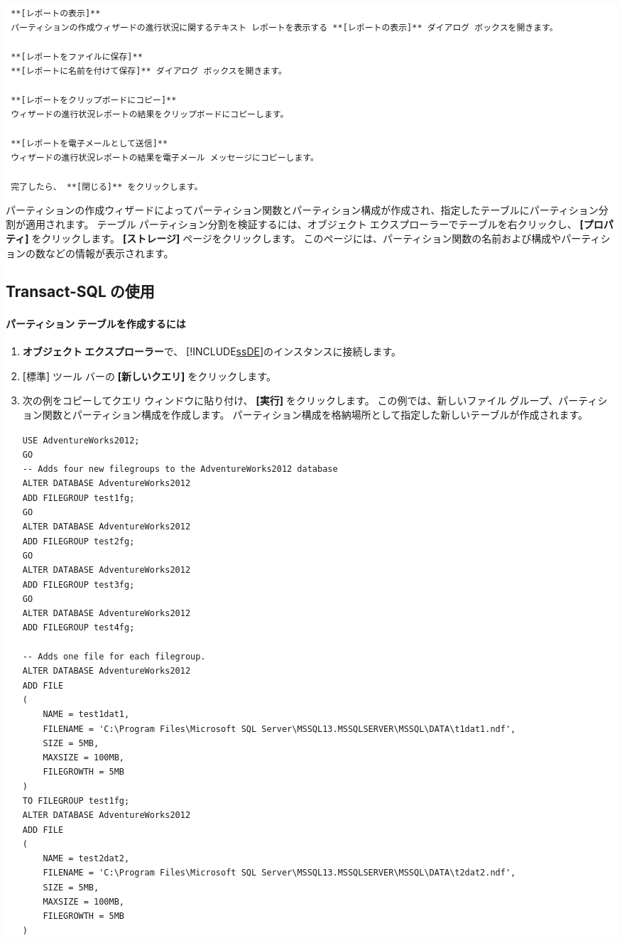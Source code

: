      **[レポートの表示]**  
     パーティションの作成ウィザードの進行状況に関するテキスト レポートを表示する **[レポートの表示]** ダイアログ ボックスを開きます。  
  
     **[レポートをファイルに保存]**  
     **[レポートに名前を付けて保存]** ダイアログ ボックスを開きます。  
  
     **[レポートをクリップボードにコピー]**  
     ウィザードの進行状況レポートの結果をクリップボードにコピーします。  
  
     **[レポートを電子メールとして送信]**  
     ウィザードの進行状況レポートの結果を電子メール メッセージにコピーします。  
  
     完了したら、 **[閉じる]** をクリックします。  
  
 パーティションの作成ウィザードによってパーティション関数とパーティション構成が作成され、指定したテーブルにパーティション分割が適用されます。 テーブル パーティション分割を検証するには、オブジェクト エクスプローラーでテーブルを右クリックし、 **[プロパティ]** をクリックします。 **[ストレージ]** ページをクリックします。 このページには、パーティション関数の名前および構成やパーティションの数などの情報が表示されます。  
  
##  <a name="using-transact-sql"></a><a name="TsqlProcedure"></a> Transact-SQL の使用  
  
#### <a name="to-create-a-partitioned-table"></a>パーティション テーブルを作成するには  
  
1.  **オブジェクト エクスプローラー**で、 [!INCLUDE[ssDE](../../includes/ssde-md.md)]のインスタンスに接続します。  
  
2.  [標準] ツール バーの **[新しいクエリ]** をクリックします。  
  
3.  次の例をコピーしてクエリ ウィンドウに貼り付け、 **[実行]** をクリックします。 この例では、新しいファイル グループ、パーティション関数とパーティション構成を作成します。 パーティション構成を格納場所として指定した新しいテーブルが作成されます。  
  
    ```  
    USE AdventureWorks2012;  
    GO  
    -- Adds four new filegroups to the AdventureWorks2012 database  
    ALTER DATABASE AdventureWorks2012  
    ADD FILEGROUP test1fg;  
    GO  
    ALTER DATABASE AdventureWorks2012  
    ADD FILEGROUP test2fg;  
    GO  
    ALTER DATABASE AdventureWorks2012  
    ADD FILEGROUP test3fg;  
    GO  
    ALTER DATABASE AdventureWorks2012  
    ADD FILEGROUP test4fg;   
  
    -- Adds one file for each filegroup.  
    ALTER DATABASE AdventureWorks2012   
    ADD FILE   
    (  
        NAME = test1dat1,  
        FILENAME = 'C:\Program Files\Microsoft SQL Server\MSSQL13.MSSQLSERVER\MSSQL\DATA\t1dat1.ndf',  
        SIZE = 5MB,  
        MAXSIZE = 100MB,  
        FILEGROWTH = 5MB  
    )  
    TO FILEGROUP test1fg;  
    ALTER DATABASE AdventureWorks2012   
    ADD FILE   
    (  
        NAME = test2dat2,  
        FILENAME = 'C:\Program Files\Microsoft SQL Server\MSSQL13.MSSQLSERVER\MSSQL\DATA\t2dat2.ndf',  
        SIZE = 5MB,  
        MAXSIZE = 100MB,  
        FILEGROWTH = 5MB  
    )  